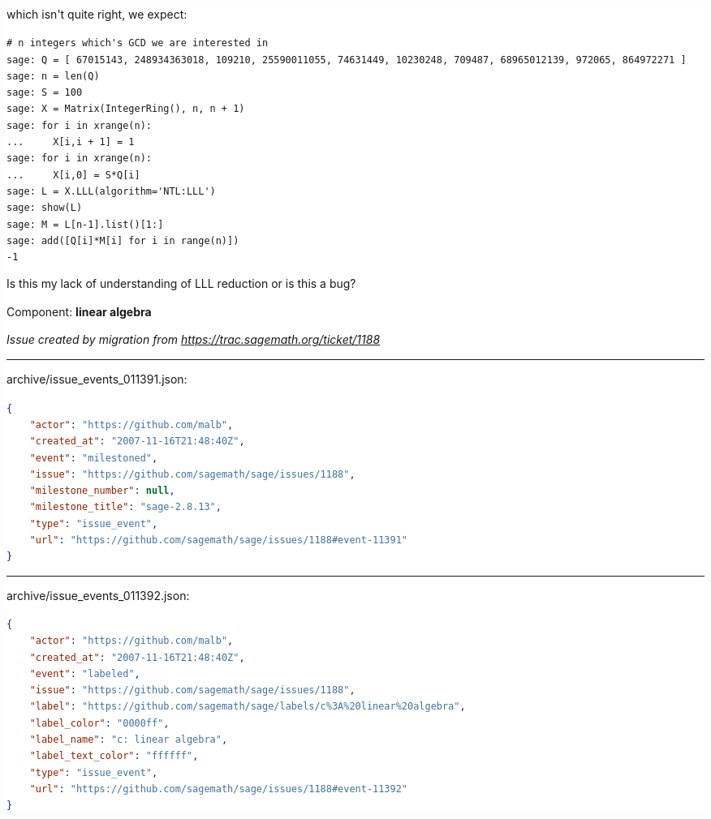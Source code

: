 which isn't quite right, we expect:

```
# n integers which's GCD we are interested in
sage: Q = [ 67015143, 248934363018, 109210, 25590011055, 74631449, 10230248, 709487, 68965012139, 972065, 864972271 ]
sage: n = len(Q)
sage: S = 100 
sage: X = Matrix(IntegerRing(), n, n + 1)
sage: for i in xrange(n):
...     X[i,i + 1] = 1
sage: for i in xrange(n): 
...     X[i,0] = S*Q[i]
sage: L = X.LLL(algorithm='NTL:LLL')
sage: show(L)
sage: M = L[n-1].list()[1:]
sage: add([Q[i]*M[i] for i in range(n)])
-1
```

Is this my lack of understanding of LLL reduction or is this a bug?

Component: **linear algebra**

_Issue created by migration from https://trac.sagemath.org/ticket/1188_





---

archive/issue_events_011391.json:
```json
{
    "actor": "https://github.com/malb",
    "created_at": "2007-11-16T21:48:40Z",
    "event": "milestoned",
    "issue": "https://github.com/sagemath/sage/issues/1188",
    "milestone_number": null,
    "milestone_title": "sage-2.8.13",
    "type": "issue_event",
    "url": "https://github.com/sagemath/sage/issues/1188#event-11391"
}
```



---

archive/issue_events_011392.json:
```json
{
    "actor": "https://github.com/malb",
    "created_at": "2007-11-16T21:48:40Z",
    "event": "labeled",
    "issue": "https://github.com/sagemath/sage/issues/1188",
    "label": "https://github.com/sagemath/sage/labels/c%3A%20linear%20algebra",
    "label_color": "0000ff",
    "label_name": "c: linear algebra",
    "label_text_color": "ffffff",
    "type": "issue_event",
    "url": "https://github.com/sagemath/sage/issues/1188#event-11392"
}
```
